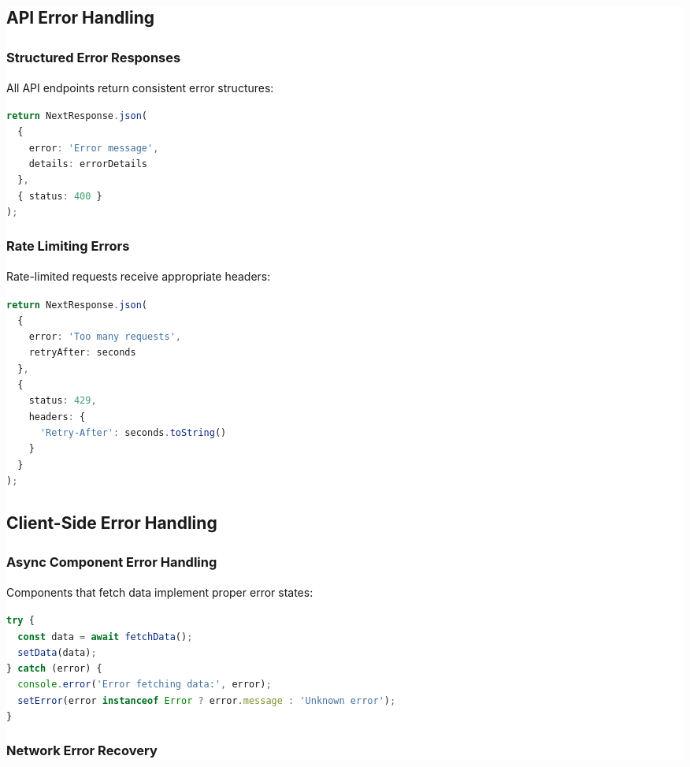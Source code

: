 ## API Error Handling

### Structured Error Responses

All API endpoints return consistent error structures:

```typescript
return NextResponse.json(
  { 
    error: 'Error message',
    details: errorDetails 
  },
  { status: 400 }
);
```

### Rate Limiting Errors

Rate-limited requests receive appropriate headers:

```typescript
return NextResponse.json(
  { 
    error: 'Too many requests',
    retryAfter: seconds
  },
  { 
    status: 429,
    headers: {
      'Retry-After': seconds.toString()
    }
  }
);
```

## Client-Side Error Handling

### Async Component Error Handling

Components that fetch data implement proper error states:

```typescript
try {
  const data = await fetchData();
  setData(data);
} catch (error) {
  console.error('Error fetching data:', error);
  setError(error instanceof Error ? error.message : 'Unknown error');
}
```

### Network Error Recovery
